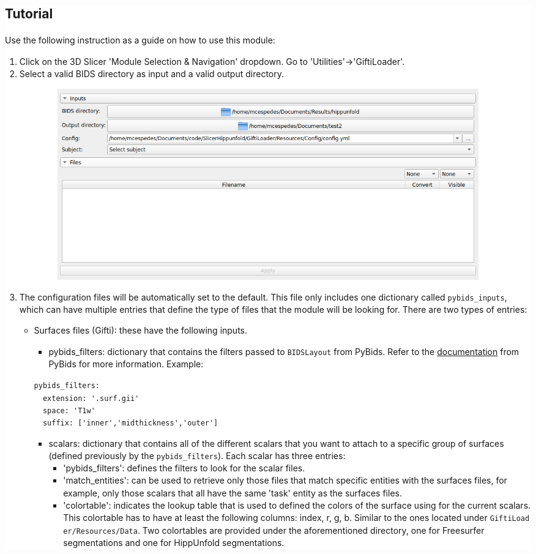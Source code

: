 ## Tutorial

Use the following instruction as a guide on how to use this module:

1. Click on the 3D Slicer 'Module Selection & Navigation' dropdown. Go to 'Utilities'->'GiftiLoader'.
2. Select a valid BIDS directory as input and a valid output directory.

<p align="center"><img src="dir_selection.png" alt="icon_bar" width="80%"/></p>

3. The configuration files will be automatically set to the default. This file only includes one dictionary called ``` pybids_inputs ```, which can have multiple entries that define the type of files that the module will be looking for. There are two types of entries:

   * Surfaces files (Gifti): these have the following inputs.
       * pybids_filters: dictionary that contains the filters passed to ``` BIDSLayout ``` from PyBids. Refer to the [documentation](https://bids-standard.github.io/pybids/examples/pybids_tutorial.html) from PyBids for more information. Example:
       ``` 
       pybids_filters:
         extension: '.surf.gii'
         space: 'T1w'
         suffix: ['inner','midthickness','outer']
       ```
       
       * scalars: dictionary that contains all of the different scalars that you want to attach to a specific group of surfaces (defined previously by the ``` pybids_filters ```). Each scalar has three entries: 
           * 'pybids_filters': defines the filters to look for the scalar files.
           * 'match_entities': can be used to retrieve only those files that match specific entities with the surfaces files, for example, only those scalars that all have the same 'task' entity as the surfaces files.
           * 'colortable': indicates the lookup table that is used to defined the colors of the surface using for the current scalars. This colortable has to have at least the following columns: index, r, g, b. Similar to the ones located under ``` GiftiLoader/Resources/Data ```. Two colortables are provided under the aforementioned directory, one for Freesurfer segmentations and one for HippUnfold segmentations.
       
